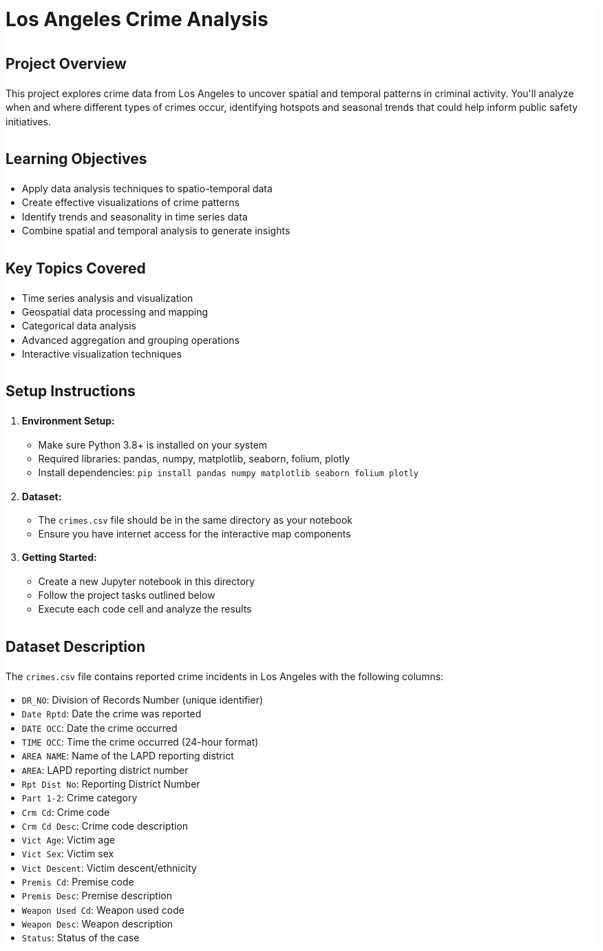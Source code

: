 # Los Angeles Crime Analysis

## Project Overview

This project explores crime data from Los Angeles to uncover spatial and temporal patterns in criminal activity. You'll analyze when and where different types of crimes occur, identifying hotspots and seasonal trends that could help inform public safety initiatives.

## Learning Objectives

- Apply data analysis techniques to spatio-temporal data
- Create effective visualizations of crime patterns
- Identify trends and seasonality in time series data
- Combine spatial and temporal analysis to generate insights

## Key Topics Covered

- Time series analysis and visualization
- Geospatial data processing and mapping
- Categorical data analysis
- Advanced aggregation and grouping operations
- Interactive visualization techniques

## Setup Instructions

1. **Environment Setup:**

   - Make sure Python 3.8+ is installed on your system
   - Required libraries: pandas, numpy, matplotlib, seaborn, folium, plotly
   - Install dependencies: `pip install pandas numpy matplotlib seaborn folium plotly`

2. **Dataset:**

   - The `crimes.csv` file should be in the same directory as your notebook
   - Ensure you have internet access for the interactive map components

3. **Getting Started:**
   - Create a new Jupyter notebook in this directory
   - Follow the project tasks outlined below
   - Execute each code cell and analyze the results

## Dataset Description

The `crimes.csv` file contains reported crime incidents in Los Angeles with the following columns:

- `DR_NO`: Division of Records Number (unique identifier)
- `Date Rptd`: Date the crime was reported
- `DATE OCC`: Date the crime occurred
- `TIME OCC`: Time the crime occurred (24-hour format)
- `AREA NAME`: Name of the LAPD reporting district
- `AREA`: LAPD reporting district number
- `Rpt Dist No`: Reporting District Number
- `Part 1-2`: Crime category
- `Crm Cd`: Crime code
- `Crm Cd Desc`: Crime code description
- `Vict Age`: Victim age
- `Vict Sex`: Victim sex
- `Vict Descent`: Victim descent/ethnicity
- `Premis Cd`: Premise code
- `Premis Desc`: Premise description
- `Weapon Used Cd`: Weapon used code
- `Weapon Desc`: Weapon description
- `Status`: Status of the case